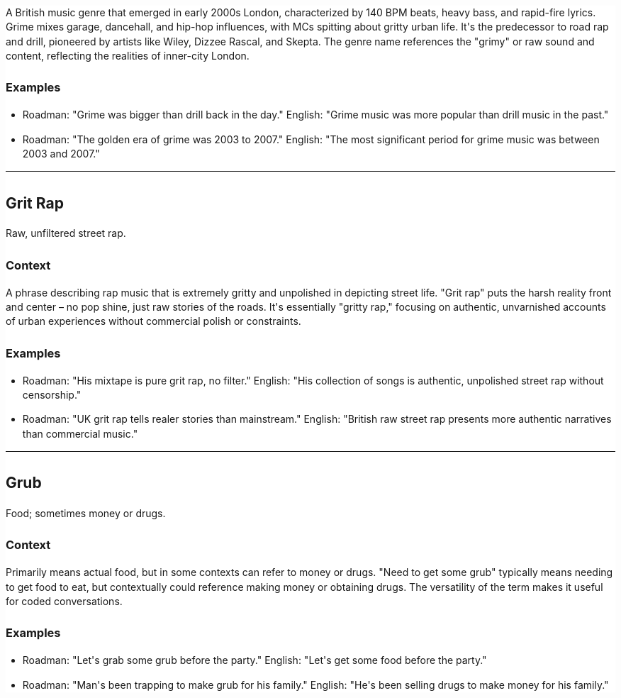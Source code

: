 A British music genre that emerged in early 2000s London, characterized by 140 BPM beats, heavy bass, and rapid-fire lyrics. Grime mixes garage, dancehall, and hip-hop influences, with MCs spitting about gritty urban life. It's the predecessor to road rap and drill, pioneered by artists like Wiley, Dizzee Rascal, and Skepta. The genre name references the "grimy" or raw sound and content, reflecting the realities of inner-city London.

### Examples

- Roadman: "Grime was bigger than drill back in the day."
  English: "Grime music was more popular than drill music in the past."

- Roadman: "The golden era of grime was 2003 to 2007."
  English: "The most significant period for grime music was between 2003 and 2007."

---

## Grit Rap

Raw, unfiltered street rap.

### Context

A phrase describing rap music that is extremely gritty and unpolished in depicting street life. "Grit rap" puts the harsh reality front and center – no pop shine, just raw stories of the roads. It's essentially "gritty rap," focusing on authentic, unvarnished accounts of urban experiences without commercial polish or constraints.

### Examples

- Roadman: "His mixtape is pure grit rap, no filter."
  English: "His collection of songs is authentic, unpolished street rap without censorship."

- Roadman: "UK grit rap tells realer stories than mainstream."
  English: "British raw street rap presents more authentic narratives than commercial music."

---

## Grub

Food; sometimes money or drugs.

### Context

Primarily means actual food, but in some contexts can refer to money or drugs. "Need to get some grub" typically means needing to get food to eat, but contextually could reference making money or obtaining drugs. The versatility of the term makes it useful for coded conversations.

### Examples

- Roadman: "Let's grab some grub before the party."
  English: "Let's get some food before the party."

- Roadman: "Man's been trapping to make grub for his family."
  English: "He's been selling drugs to make money for his family."
